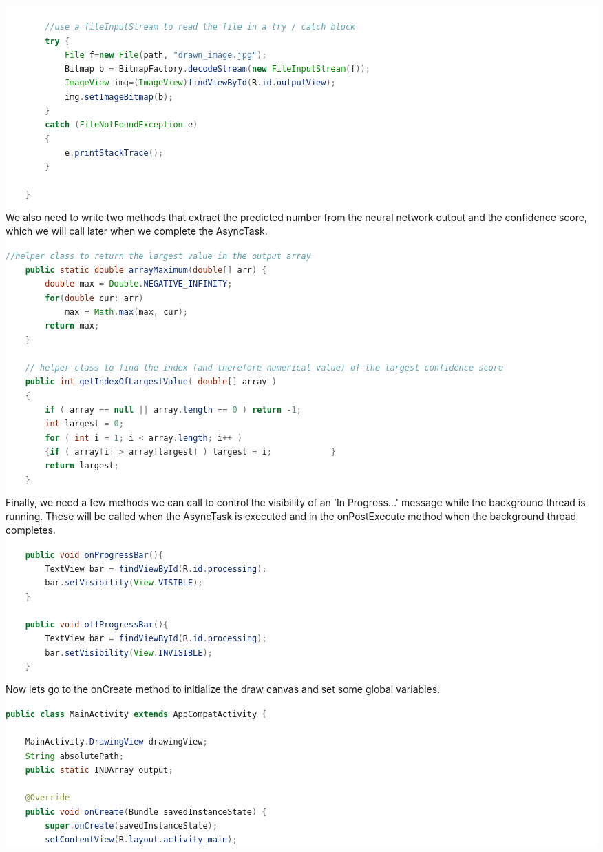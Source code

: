 ```java

        //use a fileInputStream to read the file in a try / catch block
        try {
            File f=new File(path, "drawn_image.jpg");
            Bitmap b = BitmapFactory.decodeStream(new FileInputStream(f));
            ImageView img=(ImageView)findViewById(R.id.outputView);
            img.setImageBitmap(b);
        }
        catch (FileNotFoundException e)
        {
            e.printStackTrace();
        }

    }
```
We also need to write two methods that extract the predicted number from the neural network output and the confidence score, which we will call later when we complete the AsyncTask. 
```java
//helper class to return the largest value in the output array
    public static double arrayMaximum(double[] arr) {
        double max = Double.NEGATIVE_INFINITY;
        for(double cur: arr)
            max = Math.max(max, cur);
        return max;
    }

    // helper class to find the index (and therefore numerical value) of the largest confidence score
    public int getIndexOfLargestValue( double[] array )
    {
        if ( array == null || array.length == 0 ) return -1;
        int largest = 0;
        for ( int i = 1; i < array.length; i++ )
        {if ( array[i] > array[largest] ) largest = i;            }
        return largest;
    }
```
Finally, we need a few methods we can call to control the visibility of an 'In Progress...' message while the background thread is running. These will be called when the AsyncTask is executed and in the onPostExecute method when the background thread completes.
```java
    public void onProgressBar(){
        TextView bar = findViewById(R.id.processing);
        bar.setVisibility(View.VISIBLE);
    }

    public void offProgressBar(){
        TextView bar = findViewById(R.id.processing);
        bar.setVisibility(View.INVISIBLE);
    }
```
Now lets go to the onCreate method to initialize the draw canvas and set some global variables.
```java
public class MainActivity extends AppCompatActivity {

    MainActivity.DrawingView drawingView;
    String absolutePath;
    public static INDArray output;

    @Override
    public void onCreate(Bundle savedInstanceState) {
        super.onCreate(savedInstanceState);
        setContentView(R.layout.activity_main);

```